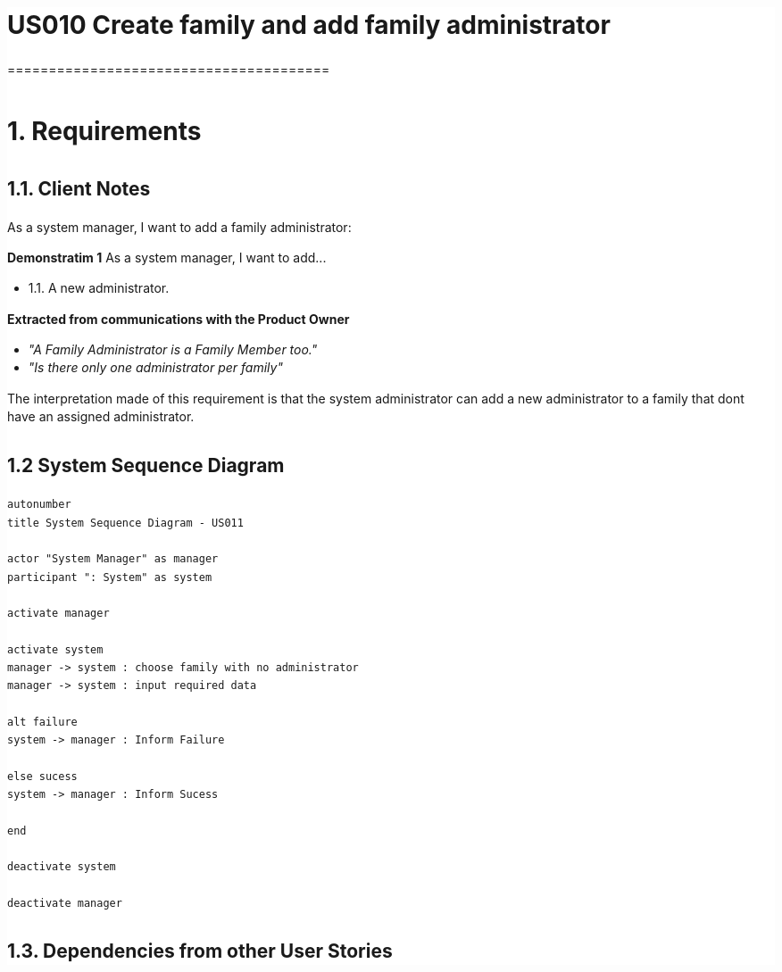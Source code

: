 # US010 Create family and add family administrator
=======================================


# 1. Requirements

## 1.1. Client Notes

As a system manager, I want to add a family administrator:

**Demonstratim 1** As a system manager, I want to add...

- 1.1. A new administrator.

**Extracted from communications with the Product Owner**

- *"A Family Administrator is a Family Member too."*
- *"Is there only one administrator per family"*

The interpretation made of this requirement is that the system administrator can add a new administrator to a family that dont have an assigned administrator.

## 1.2 System Sequence Diagram

```puml
autonumber
title System Sequence Diagram - US011

actor "System Manager" as manager
participant ": System" as system

activate manager

activate system
manager -> system : choose family with no administrator
manager -> system : input required data

alt failure
system -> manager : Inform Failure

else sucess
system -> manager : Inform Sucess

end

deactivate system

deactivate manager
```

## 1.3. Dependencies from other User Stories
